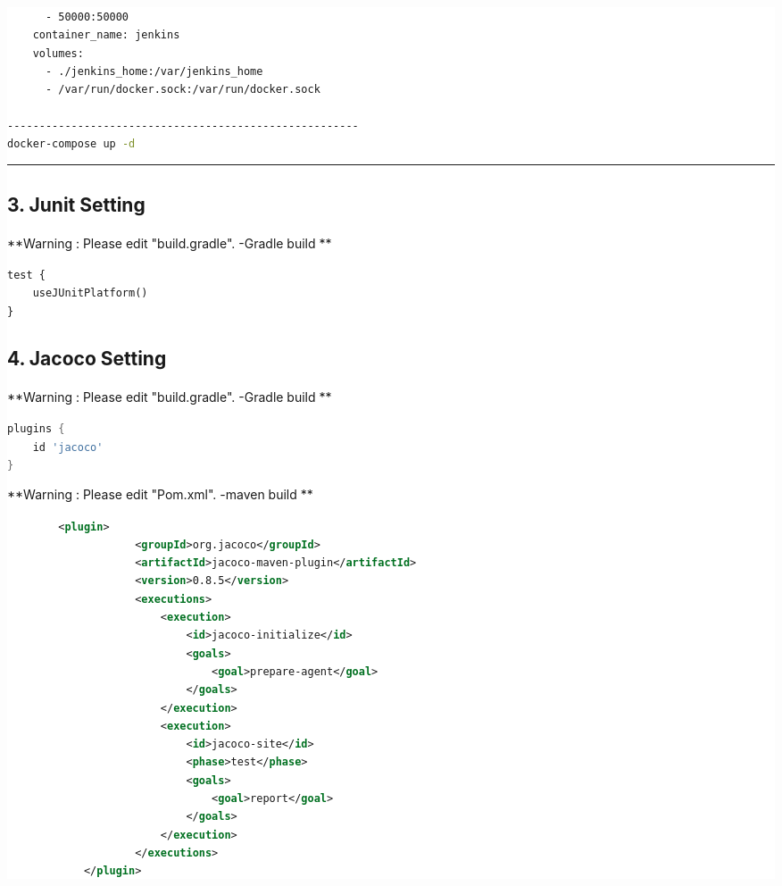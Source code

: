 ```bash
      - 50000:50000
    container_name: jenkins
    volumes:
      - ./jenkins_home:/var/jenkins_home
      - /var/run/docker.sock:/var/run/docker.sock

-------------------------------------------------------
docker-compose up -d
```

---

## 3. Junit Setting

**Warning :  Please edit "build.gradle". -Gradle build **


```makefile
test {
	useJUnitPlatform()
}
```

## 4. Jacoco Setting


**Warning :  Please edit "build.gradle". -Gradle build **


```build.gradle
plugins {
    id 'jacoco'
}
```

**Warning :  Please edit "Pom.xml". -maven build **

```pom.xml
		<plugin>
            		<groupId>org.jacoco</groupId>
            		<artifactId>jacoco-maven-plugin</artifactId>
            		<version>0.8.5</version>
            		<executions>
                		<execution>
                    		<id>jacoco-initialize</id>
                    		<goals>
                        		<goal>prepare-agent</goal>
                    		</goals>
                		</execution>
                		<execution>
                	    	<id>jacoco-site</id>
                	    	<phase>test</phase>
                	    	<goals>
                	        	<goal>report</goal>
                	    	</goals>
                		</execution>
            		</executions>
        	</plugin>
```
